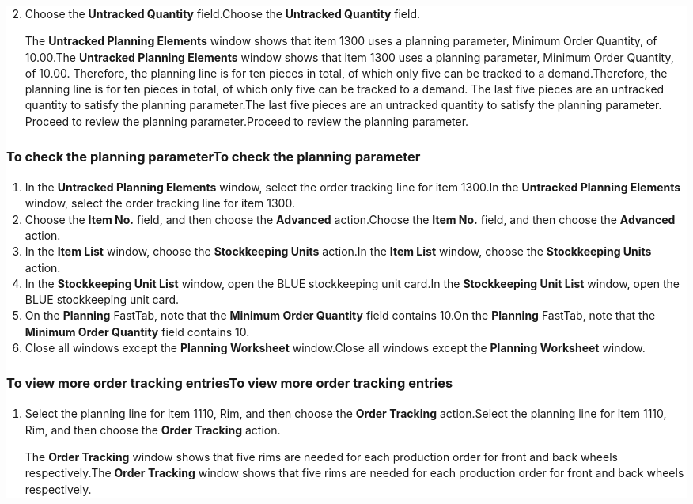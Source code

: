 2.  <span data-ttu-id="0b5e3-241">Choose the **Untracked Quantity** field.</span><span class="sxs-lookup"><span data-stu-id="0b5e3-241">Choose the **Untracked Quantity** field.</span></span>  

     <span data-ttu-id="0b5e3-242">The **Untracked Planning Elements** window shows that item 1300 uses a planning parameter, Minimum Order Quantity, of 10.00.</span><span class="sxs-lookup"><span data-stu-id="0b5e3-242">The **Untracked Planning Elements** window shows that item 1300 uses a planning parameter, Minimum Order Quantity, of 10.00.</span></span> <span data-ttu-id="0b5e3-243">Therefore, the planning line is for ten pieces in total, of which only five can be tracked to a demand.</span><span class="sxs-lookup"><span data-stu-id="0b5e3-243">Therefore, the planning line is for ten pieces in total, of which only five can be tracked to a demand.</span></span> <span data-ttu-id="0b5e3-244">The last five pieces are an untracked quantity to satisfy the planning parameter.</span><span class="sxs-lookup"><span data-stu-id="0b5e3-244">The last five pieces are an untracked quantity to satisfy the planning parameter.</span></span> <span data-ttu-id="0b5e3-245">Proceed to review the planning parameter.</span><span class="sxs-lookup"><span data-stu-id="0b5e3-245">Proceed to review the planning parameter.</span></span>  

### <a name="to-check-the-planning-parameter"></a><span data-ttu-id="0b5e3-246">To check the planning parameter</span><span class="sxs-lookup"><span data-stu-id="0b5e3-246">To check the planning parameter</span></span>  

1.  <span data-ttu-id="0b5e3-247">In the **Untracked Planning Elements** window, select the order tracking line for item 1300.</span><span class="sxs-lookup"><span data-stu-id="0b5e3-247">In the **Untracked Planning Elements** window, select the order tracking line for item 1300.</span></span>  
2.  <span data-ttu-id="0b5e3-248">Choose the **Item No.** field, and then choose the **Advanced** action.</span><span class="sxs-lookup"><span data-stu-id="0b5e3-248">Choose the **Item No.** field, and then choose the **Advanced** action.</span></span>  
3.  <span data-ttu-id="0b5e3-249">In the **Item List** window, choose the **Stockkeeping Units** action.</span><span class="sxs-lookup"><span data-stu-id="0b5e3-249">In the **Item List** window, choose the **Stockkeeping Units** action.</span></span>  
4.  <span data-ttu-id="0b5e3-250">In the **Stockkeeping Unit List** window, open the BLUE stockkeeping unit card.</span><span class="sxs-lookup"><span data-stu-id="0b5e3-250">In the **Stockkeeping Unit List** window, open the BLUE stockkeeping unit card.</span></span>  
5.  <span data-ttu-id="0b5e3-251">On the **Planning** FastTab, note that the **Minimum Order Quantity** field contains 10.</span><span class="sxs-lookup"><span data-stu-id="0b5e3-251">On the **Planning** FastTab, note that the **Minimum Order Quantity** field contains 10.</span></span>  
6.  <span data-ttu-id="0b5e3-252">Close all windows except the **Planning Worksheet** window.</span><span class="sxs-lookup"><span data-stu-id="0b5e3-252">Close all windows except the **Planning Worksheet** window.</span></span>  

### <a name="to-view-more-order-tracking-entries"></a><span data-ttu-id="0b5e3-253">To view more order tracking entries</span><span class="sxs-lookup"><span data-stu-id="0b5e3-253">To view more order tracking entries</span></span>  

1.  <span data-ttu-id="0b5e3-254">Select the planning line for item 1110, Rim, and then choose the **Order Tracking** action.</span><span class="sxs-lookup"><span data-stu-id="0b5e3-254">Select the planning line for item 1110, Rim, and then choose the **Order Tracking** action.</span></span>  

     <span data-ttu-id="0b5e3-255">The **Order Tracking** window shows that five rims are needed for each production order for front and back wheels respectively.</span><span class="sxs-lookup"><span data-stu-id="0b5e3-255">The **Order Tracking** window shows that five rims are needed for each production order for front and back wheels respectively.</span></span>  
